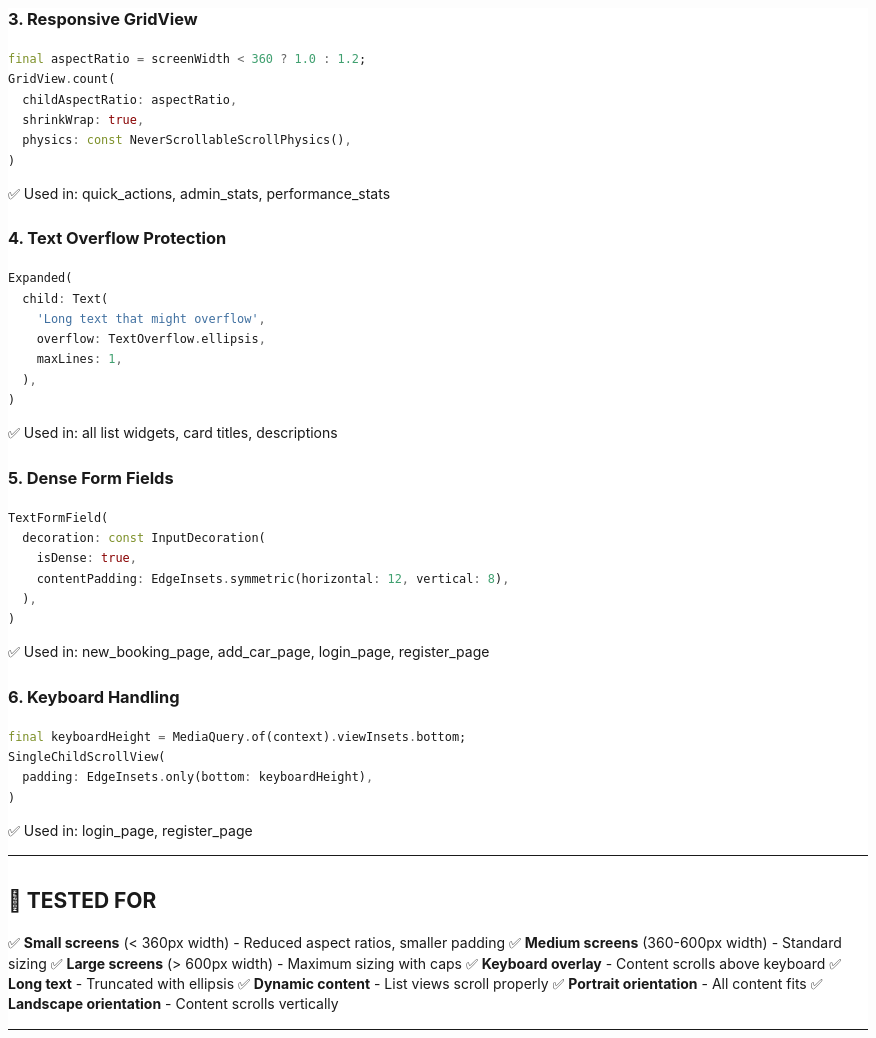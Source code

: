 ### **3. Responsive GridView**
```dart
final aspectRatio = screenWidth < 360 ? 1.0 : 1.2;
GridView.count(
  childAspectRatio: aspectRatio,
  shrinkWrap: true,
  physics: const NeverScrollableScrollPhysics(),
)
```
✅ Used in: quick_actions, admin_stats, performance_stats

### **4. Text Overflow Protection**
```dart
Expanded(
  child: Text(
    'Long text that might overflow',
    overflow: TextOverflow.ellipsis,
    maxLines: 1,
  ),
)
```
✅ Used in: all list widgets, card titles, descriptions

### **5. Dense Form Fields**
```dart
TextFormField(
  decoration: const InputDecoration(
    isDense: true,
    contentPadding: EdgeInsets.symmetric(horizontal: 12, vertical: 8),
  ),
)
```
✅ Used in: new_booking_page, add_car_page, login_page, register_page

### **6. Keyboard Handling**
```dart
final keyboardHeight = MediaQuery.of(context).viewInsets.bottom;
SingleChildScrollView(
  padding: EdgeInsets.only(bottom: keyboardHeight),
)
```
✅ Used in: login_page, register_page

---

## 📱 **TESTED FOR**

✅ **Small screens** (< 360px width) - Reduced aspect ratios, smaller padding
✅ **Medium screens** (360-600px width) - Standard sizing
✅ **Large screens** (> 600px width) - Maximum sizing with caps
✅ **Keyboard overlay** - Content scrolls above keyboard
✅ **Long text** - Truncated with ellipsis
✅ **Dynamic content** - List views scroll properly
✅ **Portrait orientation** - All content fits
✅ **Landscape orientation** - Content scrolls vertically

---